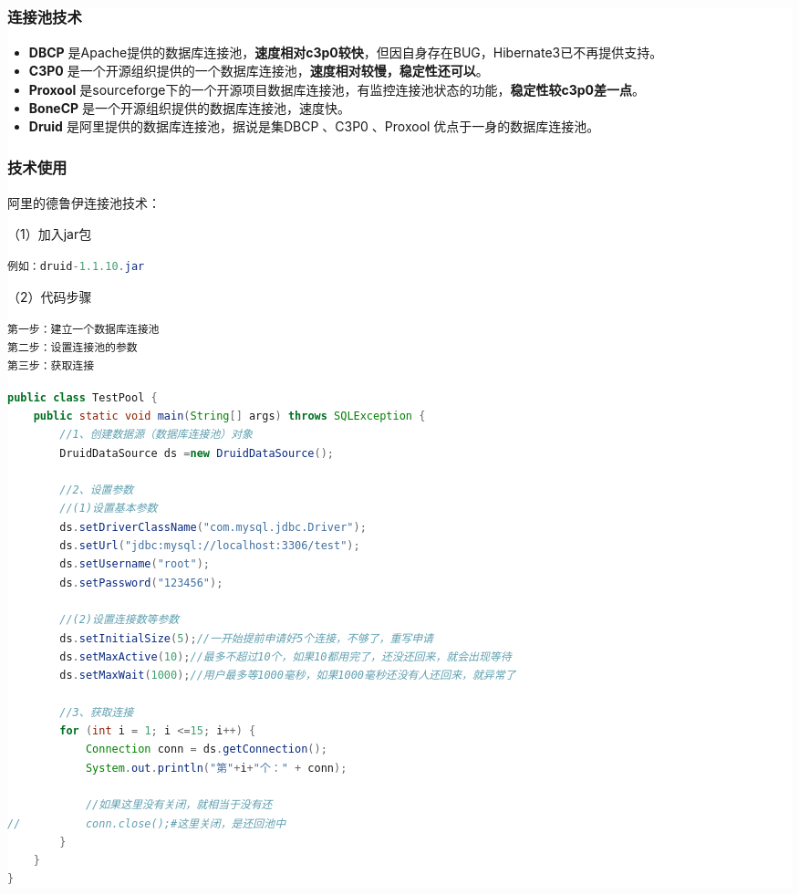 ### 连接池技术

* **DBCP** 是Apache提供的数据库连接池，**速度相对c3p0较快**，但因自身存在BUG，Hibernate3已不再提供支持。
* **C3P0** 是一个开源组织提供的一个数据库连接池，**速度相对较慢，稳定性还可以**。
* **Proxool** 是sourceforge下的一个开源项目数据库连接池，有监控连接池状态的功能，**稳定性较c3p0差一点**。
* **BoneCP** 是一个开源组织提供的数据库连接池，速度快。
* **Druid** 是阿里提供的数据库连接池，据说是集DBCP 、C3P0 、Proxool 优点于一身的数据库连接池。

### 技术使用

阿里的德鲁伊连接池技术：

（1）加入jar包

```java
例如：druid-1.1.10.jar
```

（2）代码步骤

```java
第一步：建立一个数据库连接池
第二步：设置连接池的参数
第三步：获取连接
```

```java
public class TestPool {
	public static void main(String[] args) throws SQLException {
		//1、创建数据源（数据库连接池）对象
		DruidDataSource ds =new DruidDataSource();
		
		//2、设置参数
		//(1)设置基本参数
		ds.setDriverClassName("com.mysql.jdbc.Driver");
		ds.setUrl("jdbc:mysql://localhost:3306/test");
		ds.setUsername("root");
		ds.setPassword("123456");
		
		//(2)设置连接数等参数
		ds.setInitialSize(5);//一开始提前申请好5个连接，不够了，重写申请
		ds.setMaxActive(10);//最多不超过10个，如果10都用完了，还没还回来，就会出现等待
		ds.setMaxWait(1000);//用户最多等1000毫秒，如果1000毫秒还没有人还回来，就异常了
		
		//3、获取连接
		for (int i = 1; i <=15; i++) {
			Connection conn = ds.getConnection();
			System.out.println("第"+i+"个：" + conn);
			
			//如果这里没有关闭，就相当于没有还
//			conn.close();#这里关闭，是还回池中
		}
	}
}
```

